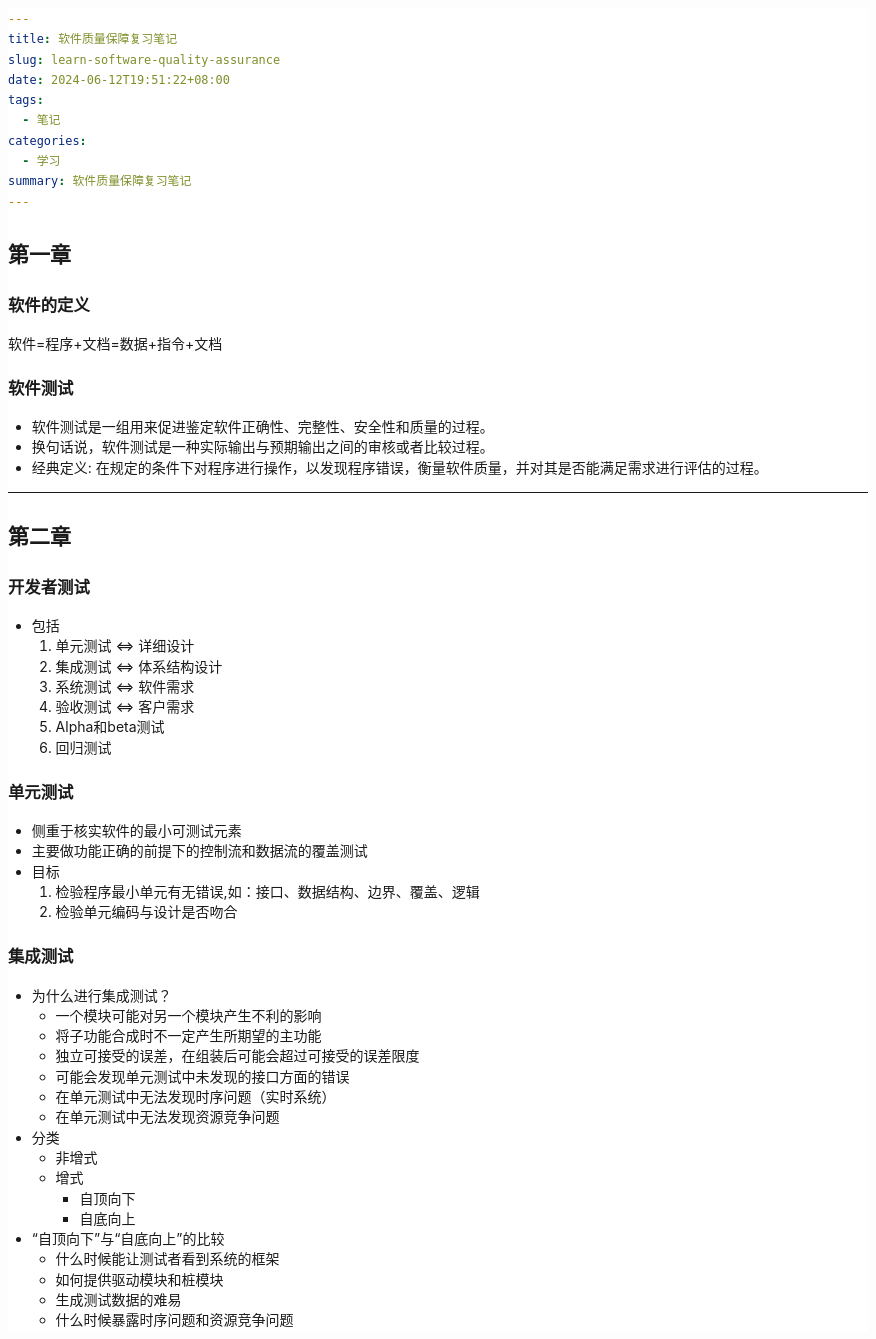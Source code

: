 ```yaml
---
title: 软件质量保障复习笔记
slug: learn-software-quality-assurance
date: 2024-06-12T19:51:22+08:00
tags:
  - 笔记
categories:
  - 学习
summary: 软件质量保障复习笔记
---
```


## 第一章 
### 软件的定义 
软件=程序+文档=数据+指令+文档

### 软件测试
- 软件测试是一组用来促进鉴定软件正确性、完整性、安全性和质量的过程。
- 换句话说，软件测试是一种实际输出与预期输出之间的审核或者比较过程。
- 经典定义: 在规定的条件下对程序进行操作，以发现程序错误，衡量软件质量，并对其是否能满足需求进行评估的过程。

---

## 第二章
### 开发者测试 
- 包括 
  1. 单元测试 <=> 详细设计
  2. 集成测试 <=> 体系结构设计
  3. 系统测试 <=> 软件需求
  4. 验收测试 <=> 客户需求 
  5. Alpha和beta测试
  6. 回归测试 

### 单元测试 
- 侧重于核实软件的最小可测试元素
- 主要做功能正确的前提下的控制流和数据流的覆盖测试
- 目标
  1. 检验程序最小单元有无错误,如：接口、数据结构、边界、覆盖、逻辑
  2. 检验单元编码与设计是否吻合

### 集成测试 
- 为什么进行集成测试？
  - 一个模块可能对另一个模块产生不利的影响
  - 将子功能合成时不一定产生所期望的主功能
  - 独立可接受的误差，在组装后可能会超过可接受的误差限度
  - 可能会发现单元测试中未发现的接口方面的错误
  - 在单元测试中无法发现时序问题（实时系统）
  - 在单元测试中无法发现资源竞争问题
- 分类 
  - 非增式
  - 增式
    - 自顶向下
    - 自底向上
- “自顶向下”与“自底向上”的比较 
  - 什么时候能让测试者看到系统的框架
  - 如何提供驱动模块和桩模块
  - 生成测试数据的难易
  - 什么时候暴露时序问题和资源竞争问题
